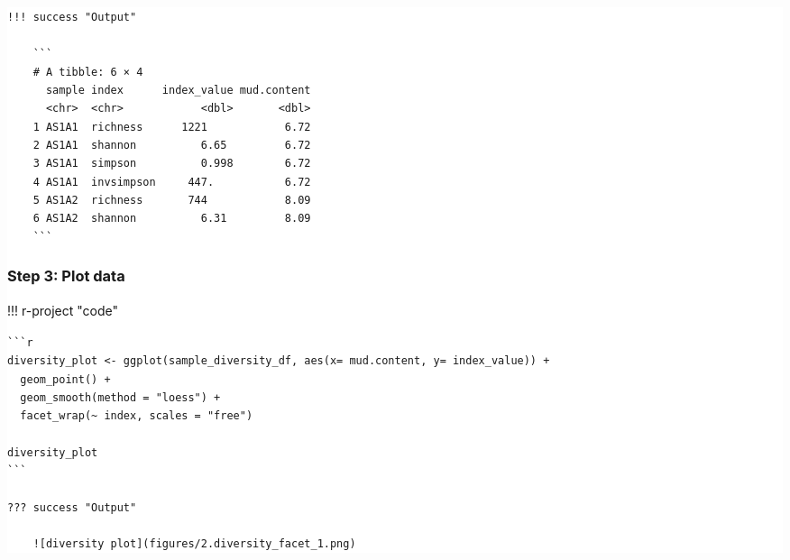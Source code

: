     !!! success "Output"

        ```
        # A tibble: 6 × 4
          sample index      index_value mud.content
          <chr>  <chr>            <dbl>       <dbl>
        1 AS1A1  richness      1221            6.72
        2 AS1A1  shannon          6.65         6.72
        3 AS1A1  simpson          0.998        6.72
        4 AS1A1  invsimpson     447.           6.72
        5 AS1A2  richness       744            8.09
        6 AS1A2  shannon          6.31         8.09
        ```

### Step 3: Plot data

!!! r-project "code"

    ```r
    diversity_plot <- ggplot(sample_diversity_df, aes(x= mud.content, y= index_value)) +
      geom_point() +
      geom_smooth(method = "loess") +
      facet_wrap(~ index, scales = "free") 
    
    diversity_plot
    ```

    ??? success "Output"

        ![diversity plot](figures/2.diversity_facet_1.png)
